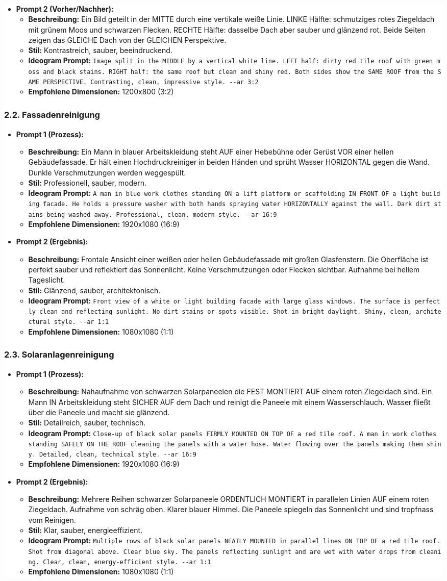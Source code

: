 *   **Prompt 2 (Vorher/Nachher):**
    *   **Beschreibung:** Ein Bild geteilt in der MITTE durch eine vertikale weiße Linie. LINKE Hälfte: schmutziges rotes Ziegeldach mit grünem Moos und schwarzen Flecken. RECHTE Hälfte: dasselbe Dach aber sauber und glänzend rot. Beide Seiten zeigen das GLEICHE Dach von der GLEICHEN Perspektive.
    *   **Stil:** Kontrastreich, sauber, beeindruckend.
    *   **Ideogram Prompt:** `Image split in the MIDDLE by a vertical white line. LEFT half: dirty red tile roof with green moss and black stains. RIGHT half: the same roof but clean and shiny red. Both sides show the SAME ROOF from the SAME PERSPECTIVE. Contrasting, clean, impressive style. --ar 3:2`
    *   **Empfohlene Dimensionen:** 1200x800 (3:2)

### 2.2. Fassadenreinigung

*   **Prompt 1 (Prozess):**
    *   **Beschreibung:** Ein Mann in blauer Arbeitskleidung steht AUF einer Hebebühne oder Gerüst VOR einer hellen Gebäudefassade. Er hält einen Hochdruckreiniger in beiden Händen und sprüht Wasser HORIZONTAL gegen die Wand. Dunkle Verschmutzungen werden weggespült.
    *   **Stil:** Professionell, sauber, modern.
    *   **Ideogram Prompt:** `A man in blue work clothes standing ON a lift platform or scaffolding IN FRONT OF a light building facade. He holds a pressure washer with both hands spraying water HORIZONTALLY against the wall. Dark dirt stains being washed away. Professional, clean, modern style. --ar 16:9`
    *   **Empfohlene Dimensionen:** 1920x1080 (16:9)

*   **Prompt 2 (Ergebnis):**
    *   **Beschreibung:** Frontale Ansicht einer weißen oder hellen Gebäudefassade mit großen Glasfenstern. Die Oberfläche ist perfekt sauber und reflektiert das Sonnenlicht. Keine Verschmutzungen oder Flecken sichtbar. Aufnahme bei hellem Tageslicht.
    *   **Stil:** Glänzend, sauber, architektonisch.
    *   **Ideogram Prompt:** `Front view of a white or light building facade with large glass windows. The surface is perfectly clean and reflecting sunlight. No dirt stains or spots visible. Shot in bright daylight. Shiny, clean, architectural style. --ar 1:1`
    *   **Empfohlene Dimensionen:** 1080x1080 (1:1)

### 2.3. Solaranlagenreinigung

*   **Prompt 1 (Prozess):**
    *   **Beschreibung:** Nahaufnahme von schwarzen Solarpaneelen die FEST MONTIERT AUF einem roten Ziegeldach sind. Ein Mann IN Arbeitskleidung steht SICHER AUF dem Dach und reinigt die Paneele mit einem Wasserschlauch. Wasser fließt über die Paneele und macht sie glänzend.
    *   **Stil:** Detailreich, sauber, technisch.
    *   **Ideogram Prompt:** `Close-up of black solar panels FIRMLY MOUNTED ON TOP OF a red tile roof. A man in work clothes standing SAFELY ON THE ROOF cleaning the panels with a water hose. Water flowing over the panels making them shiny. Detailed, clean, technical style. --ar 16:9`
    *   **Empfohlene Dimensionen:** 1920x1080 (16:9)

*   **Prompt 2 (Ergebnis):**
    *   **Beschreibung:** Mehrere Reihen schwarzer Solarpaneele ORDENTLICH MONTIERT in parallelen Linien AUF einem roten Ziegeldach. Aufnahme von schräg oben. Klarer blauer Himmel. Die Paneele spiegeln das Sonnenlicht und sind tropfnass vom Reinigen.
    *   **Stil:** Klar, sauber, energieeffizient.
    *   **Ideogram Prompt:** `Multiple rows of black solar panels NEATLY MOUNTED in parallel lines ON TOP OF a red tile roof. Shot from diagonal above. Clear blue sky. The panels reflecting sunlight and are wet with water drops from cleaning. Clear, clean, energy-efficient style. --ar 1:1`
    *   **Empfohlene Dimensionen:** 1080x1080 (1:1)
